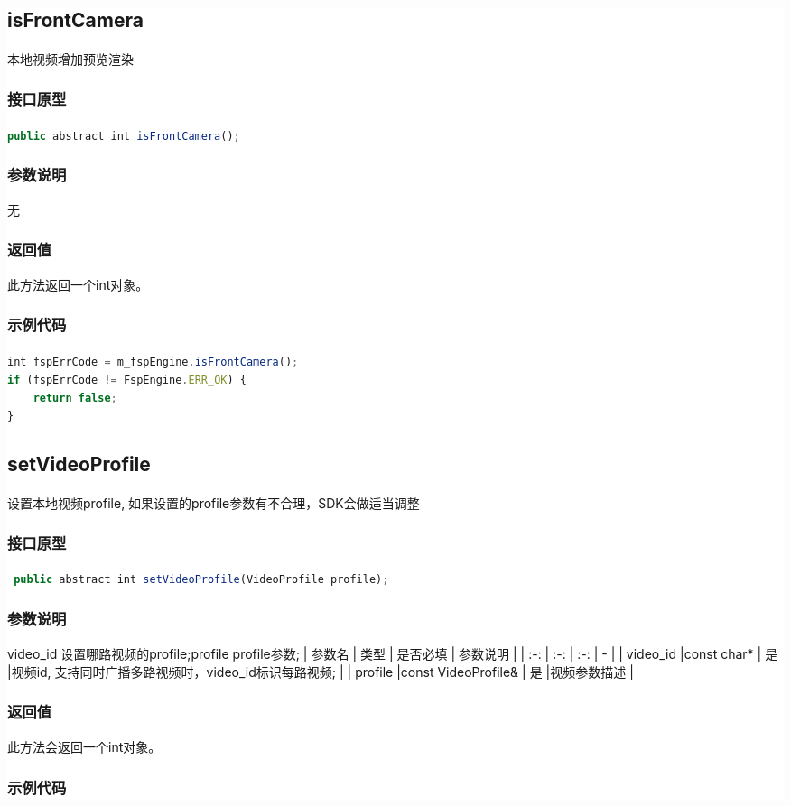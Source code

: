 ## isFrontCamera

本地视频增加预览渲染


### 接口原型

```js
public abstract int isFrontCamera();
```

### 参数说明
无

### 返回值
此方法返回一个int对象。

### 示例代码

```js
int fspErrCode = m_fspEngine.isFrontCamera();
if (fspErrCode != FspEngine.ERR_OK) {
	return false;
}
```

## setVideoProfile

设置本地视频profile, 如果设置的profile参数有不合理，SDK会做适当调整


### 接口原型

```js
 public abstract int setVideoProfile(VideoProfile profile);
```

### 参数说明

video_id 设置哪路视频的profile;profile profile参数;
| 参数名 | 类型 | 是否必填 | 参数说明 |
| :-: | :-: | :-: | - |
| video_id |const char* | 是 |视频id, 支持同时广播多路视频时，video_id标识每路视频; |
| profile |const VideoProfile& | 是 |视频参数描述 |

### 返回值

此方法会返回一个int对象。

### 示例代码
